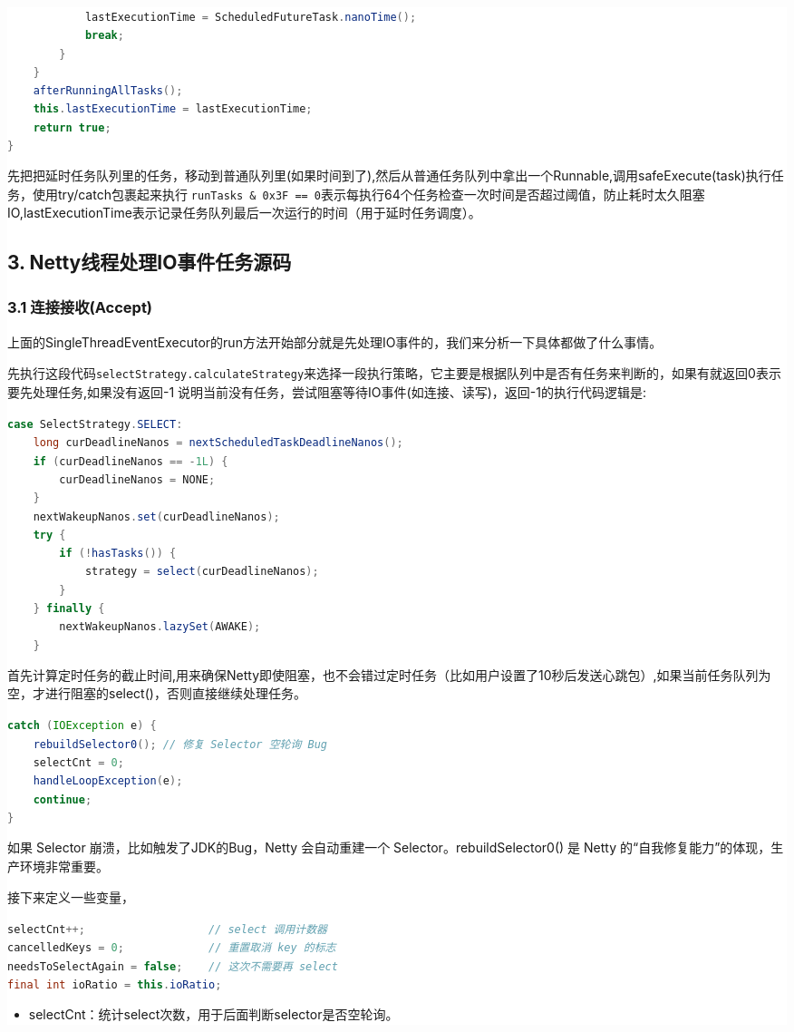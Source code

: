 ```java
            lastExecutionTime = ScheduledFutureTask.nanoTime();
            break;
        }
    }
    afterRunningAllTasks();
    this.lastExecutionTime = lastExecutionTime;
    return true;
}
```
先把把延时任务队列里的任务，移动到普通队列里(如果时间到了),然后从普通任务队列中拿出一个Runnable,调用safeExecute(task)执行任务，使用try/catch包裹起来执行
`runTasks & 0x3F == 0`表示每执行64个任务检查一次时间是否超过阈值，防止耗时太久阻塞IO,lastExecutionTime表示记录任务队列最后一次运行的时间（用于延时任务调度）。

## 3. Netty线程处理IO事件任务源码
### 3.1 连接接收(Accept)

上面的SingleThreadEventExecutor的run方法开始部分就是先处理IO事件的，我们来分析一下具体都做了什么事情。

先执行这段代码`selectStrategy.calculateStrategy`来选择一段执行策略，它主要是根据队列中是否有任务来判断的，如果有就返回0表示要先处理任务,如果没有返回-1
说明当前没有任务，尝试阻塞等待IO事件(如连接、读写)，返回-1的执行代码逻辑是:
```java
case SelectStrategy.SELECT:
    long curDeadlineNanos = nextScheduledTaskDeadlineNanos();
    if (curDeadlineNanos == -1L) {
        curDeadlineNanos = NONE;
    }
    nextWakeupNanos.set(curDeadlineNanos);
    try {
        if (!hasTasks()) {
            strategy = select(curDeadlineNanos);
        }
    } finally {
        nextWakeupNanos.lazySet(AWAKE);
    }
```
首先计算定时任务的截止时间,用来确保Netty即使阻塞，也不会错过定时任务（比如用户设置了10秒后发送心跳包）,如果当前任务队列为空，才进行阻塞的select()，否则直接继续处理任务。

```java
catch (IOException e) {
    rebuildSelector0(); // 修复 Selector 空轮询 Bug
    selectCnt = 0;
    handleLoopException(e);
    continue;
}
```
如果 Selector 崩溃，比如触发了JDK的Bug，Netty 会自动重建一个 Selector。rebuildSelector0() 是 Netty 的“自我修复能力”的体现，生产环境非常重要。

接下来定义一些变量，
```java
selectCnt++;                   // select 调用计数器
cancelledKeys = 0;             // 重置取消 key 的标志
needsToSelectAgain = false;    // 这次不需要再 select
final int ioRatio = this.ioRatio;
```
- selectCnt：统计select次数，用于后面判断selector是否空轮询。
